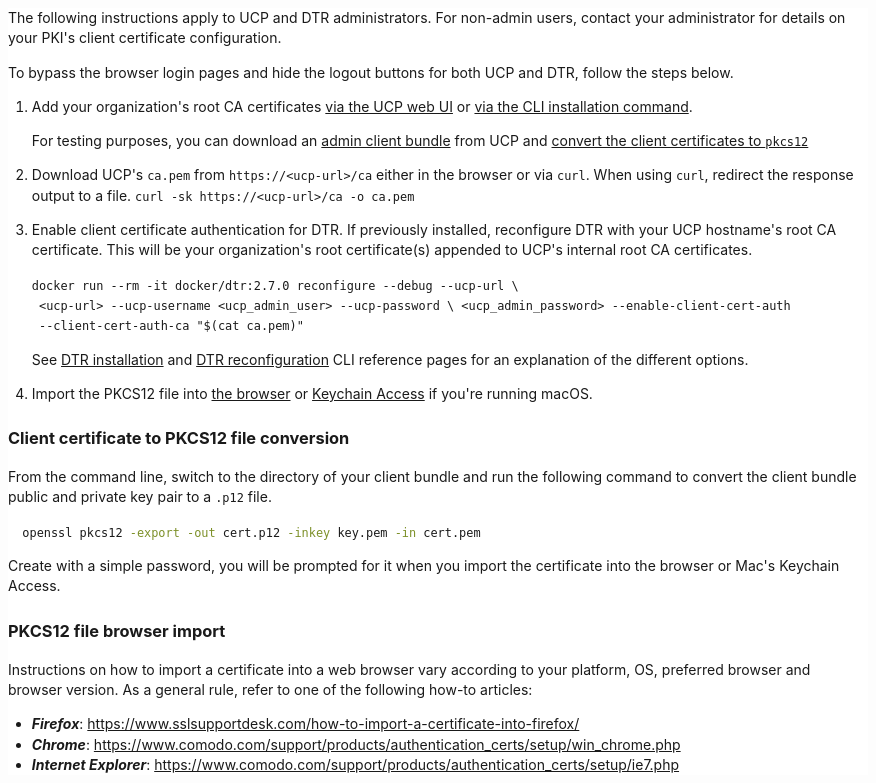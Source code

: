 The following instructions apply to UCP and DTR administrators. For non-admin users, contact your administrator for details on your PKI's client certificate configuration.

To bypass the browser login pages and hide the logout buttons for both UCP and DTR, follow the steps below.

1. Add your organization's root CA certificates [via the UCP web UI](/ee/ucp/admin/configure/use-your-own-tls-certificates/#configure-ucp-to-use-your-own-tls-certificates-and-keys) or [via the CLI installation command](https://success.docker.com/article/how-do-i-provide-an-externally-generated-security-certificate-during-the-ucp-command-line-installation).

    For testing purposes, you can download an [admin client bundle](/ee/ucp/user-access/cli/#download-client-certificates) from UCP and [convert the client certificates to `pkcs12`](#convert-your-client-certificates-to-a-PKCS12-file)

1. Download UCP's `ca.pem` from `https://<ucp-url>/ca` either in the browser or via `curl`. When using `curl`, redirect the response output to a file.
     `curl -sk https://<ucp-url>/ca -o ca.pem`

1. Enable client certificate authentication for DTR. If previously installed, reconfigure DTR with your UCP hostname's root CA certificate. This will be your organization's root certificate(s) appended to UCP's internal root CA certificates.

     ```
     docker run --rm -it docker/dtr:2.7.0 reconfigure --debug --ucp-url \
      <ucp-url> --ucp-username <ucp_admin_user> --ucp-password \ <ucp_admin_password> --enable-client-cert-auth
      --client-cert-auth-ca "$(cat ca.pem)"
     ```

     See [DTR installation](/reference/dtr/2.7/cli/install/) and [DTR reconfiguration](/reference/dtr/2.7/cli/reconfigure/) CLI reference pages for an explanation of the different options.

1. Import the PKCS12 file into [the browser](#pkcs12-file-browser-import) or [Keychain Access](https://www.digicert.com/ssl-support/p12-import-export-mac-mavericks-server.htm#import_certificate) if you're running macOS.

### Client certificate to PKCS12 file conversion

From the command line, switch to the directory of your client bundle and run the following command to convert the client bundle public and private key pair to a `.p12` file.

```bash
  openssl pkcs12 -export -out cert.p12 -inkey key.pem -in cert.pem
```

Create with a simple password, you will be prompted for it when you import the certificate into the browser or Mac's Keychain Access.

### PKCS12 file browser import

Instructions on how to import a certificate into a web browser vary according to your platform, OS, preferred browser and browser version. As a general rule, refer to one of the following how-to articles:
- ***Firefox***:
https://www.sslsupportdesk.com/how-to-import-a-certificate-into-firefox/
- ***Chrome***:
https://www.comodo.com/support/products/authentication_certs/setup/win_chrome.php
- ***Internet Explorer***:
https://www.comodo.com/support/products/authentication_certs/setup/ie7.php
